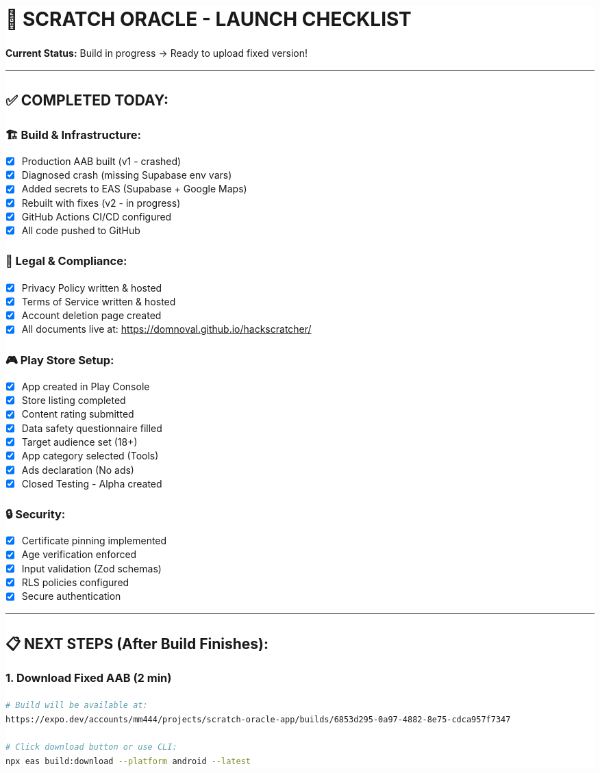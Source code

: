 # 🚀 SCRATCH ORACLE - LAUNCH CHECKLIST

**Current Status:** Build in progress → Ready to upload fixed version!

---

## ✅ COMPLETED TODAY:

### 🏗️ Build & Infrastructure:
- [x] Production AAB built (v1 - crashed)
- [x] Diagnosed crash (missing Supabase env vars)
- [x] Added secrets to EAS (Supabase + Google Maps)
- [x] Rebuilt with fixes (v2 - in progress)
- [x] GitHub Actions CI/CD configured
- [x] All code pushed to GitHub

### 📄 Legal & Compliance:
- [x] Privacy Policy written & hosted
- [x] Terms of Service written & hosted
- [x] Account deletion page created
- [x] All documents live at: https://domnoval.github.io/hackscratcher/

### 🎮 Play Store Setup:
- [x] App created in Play Console
- [x] Store listing completed
- [x] Content rating submitted
- [x] Data safety questionnaire filled
- [x] Target audience set (18+)
- [x] App category selected (Tools)
- [x] Ads declaration (No ads)
- [x] Closed Testing - Alpha created

### 🔒 Security:
- [x] Certificate pinning implemented
- [x] Age verification enforced
- [x] Input validation (Zod schemas)
- [x] RLS policies configured
- [x] Secure authentication

---

## 📋 NEXT STEPS (After Build Finishes):

### 1. Download Fixed AAB (2 min)
```bash
# Build will be available at:
https://expo.dev/accounts/mm444/projects/scratch-oracle-app/builds/6853d295-0a97-4882-8e75-cdca957f7347

# Click download button or use CLI:
npx eas build:download --platform android --latest
```
